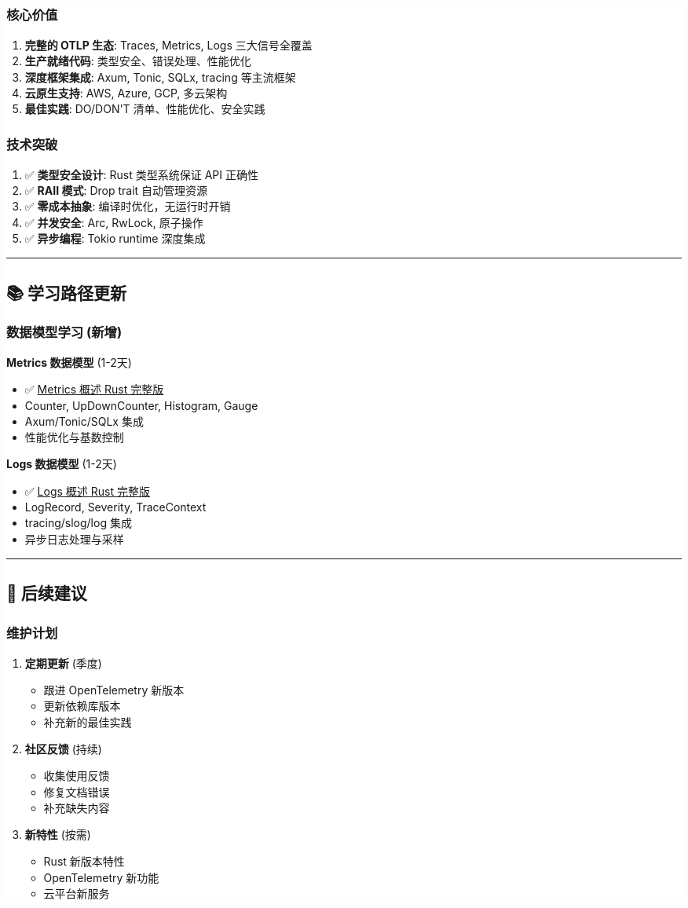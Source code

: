 ### 核心价值

1. **完整的 OTLP 生态**: Traces, Metrics, Logs 三大信号全覆盖
2. **生产就绪代码**: 类型安全、错误处理、性能优化
3. **深度框架集成**: Axum, Tonic, SQLx, tracing 等主流框架
4. **云原生支持**: AWS, Azure, GCP, 多云架构
5. **最佳实践**: DO/DON'T 清单、性能优化、安全实践

### 技术突破

1. ✅ **类型安全设计**: Rust 类型系统保证 API 正确性
2. ✅ **RAII 模式**: Drop trait 自动管理资源
3. ✅ **零成本抽象**: 编译时优化，无运行时开销
4. ✅ **并发安全**: Arc, RwLock, 原子操作
5. ✅ **异步编程**: Tokio runtime 深度集成

---

## 📚 学习路径更新

### 数据模型学习 (新增)

**Metrics 数据模型** (1-2天)

- ✅ [Metrics 概述 Rust 完整版](03_数据模型/02_Metrics数据模型/01_Metrics概述_Rust完整版.md)
- Counter, UpDownCounter, Histogram, Gauge
- Axum/Tonic/SQLx 集成
- 性能优化与基数控制

**Logs 数据模型** (1-2天)

- ✅ [Logs 概述 Rust 完整版](03_数据模型/03_Logs数据模型/01_Logs概述_Rust完整版.md)
- LogRecord, Severity, TraceContext
- tracing/slog/log 集成
- 异步日志处理与采样

---

## 🚀 后续建议

### 维护计划

1. **定期更新** (季度)
   - 跟进 OpenTelemetry 新版本
   - 更新依赖库版本
   - 补充新的最佳实践

2. **社区反馈** (持续)
   - 收集使用反馈
   - 修复文档错误
   - 补充缺失内容

3. **新特性** (按需)
   - Rust 新版本特性
   - OpenTelemetry 新功能
   - 云平台新服务
